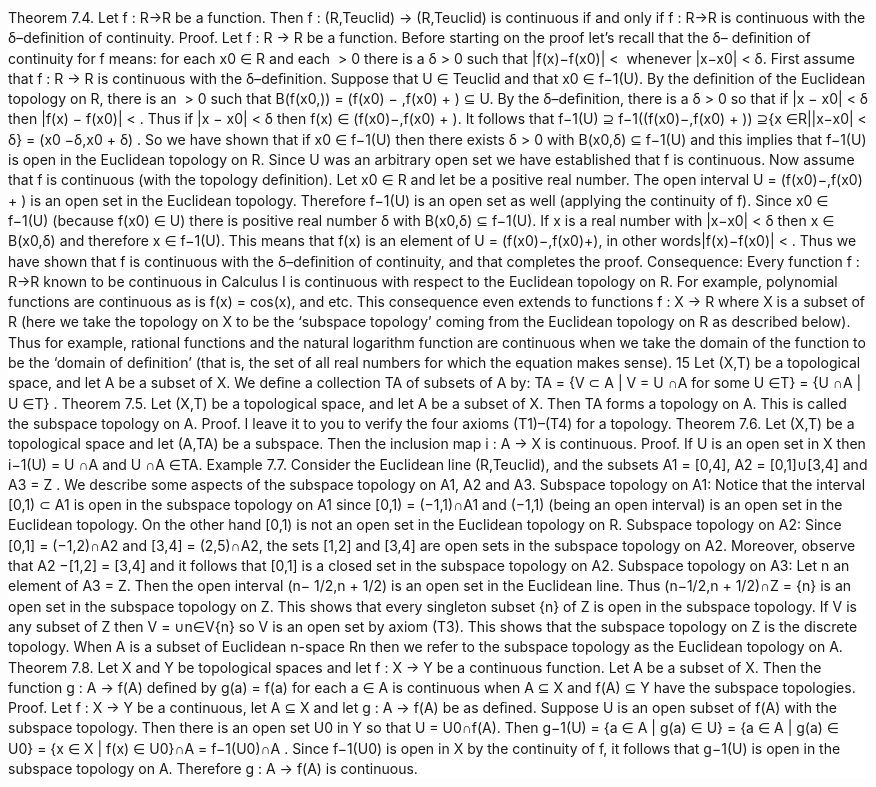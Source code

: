 Theorem 7.4. Let f : R→R be a function. Then f : (R,Teuclid) → (R,Teuclid) is continuous if and only if f : R→R is continuous with the δ–deﬁnition of continuity. Proof. Let f : R → R be a function. Before starting on the proof let’s recall that the δ– deﬁnition of continuity for f means: for each x0 ∈ R and each  > 0 there is a δ > 0 such that |f(x)−f(x0)| <  whenever |x−x0| < δ. First assume that f : R → R is continuous with the δ–deﬁnition. Suppose that U ∈ Teuclid and that x0 ∈ f−1(U). By the deﬁnition of the Euclidean topology on R, there is an  > 0 such that B(f(x0,)) = (f(x0) − ,f(x0) + ) ⊆ U. By the δ–deﬁnition, there is a δ > 0 so that if |x − x0| < δ then |f(x) − f(x0)| < . Thus if |x − x0| < δ then f(x) ∈ (f(x0)−,f(x0) + ). It follows that f−1(U) ⊇ f−1((f(x0)−,f(x0) + )) ⊇{x ∈R||x−x0| < δ} = (x0 −δ,x0 + δ) . So we have shown that if x0 ∈ f−1(U) then there exists δ > 0 with B(x0,δ) ⊆ f−1(U) and this implies that f−1(U) is open in the Euclidean topology on R. Since U was an arbitrary open set we have established that f is continuous. Now assume that f is continuous (with the topology deﬁnition). Let x0 ∈ R and let be a positive real number. The open interval U = (f(x0)−,f(x0) + ) is an open set in the Euclidean topology. Therefore f−1(U) is an open set as well (applying the continuity of f). Since x0 ∈ f−1(U) (because f(x0) ∈ U) there is positive real number δ with B(x0,δ) ⊆ f−1(U). If x is a real number with |x−x0| < δ then x ∈ B(x0,δ) and therefore x ∈ f−1(U). This means that f(x) is an element of U = (f(x0)−,f(x0)+), in other words|f(x)−f(x0)| < . Thus we have shown that f is continuous with the δ–deﬁnition of continuity, and that completes the proof. Consequence: Every function f : R→R known to be continuous in Calculus I is continuous with respect to the Euclidean topology on R. For example, polynomial functions are continuous as is f(x) = cos(x), and etc. This consequence even extends to functions f : X → R where X is a subset of R (here we take the topology on X to be the ‘subspace topology’ coming from the Euclidean topology on R as described below). Thus for example, rational functions and the natural logarithm function are continuous when we take the domain of the function to be the ‘domain of deﬁnition’ (that is, the set of all real numbers for which the equation makes sense).
15
Let (X,T) be a topological space, and let A be a subset of X. We deﬁne a collection TA of subsets of A by: TA = {V ⊂ A | V = U ∩A for some U ∈T} = {U ∩A | U ∈T} . Theorem 7.5. Let (X,T) be a topological space, and let A be a subset of X. Then TA forms a topology on A. This is called the subspace topology on A.
Proof. I leave it to you to verify the four axioms (T1)–(T4) for a topology. Theorem 7.6. Let (X,T) be a topological space and let (A,TA) be a subspace. Then the inclusion map i : A → X is continuous. Proof. If U is an open set in X then i−1(U) = U ∩A and U ∩A ∈TA. Example 7.7. Consider the Euclidean line (R,Teuclid), and the subsets A1 = [0,4], A2 = [0,1]∪[3,4] and A3 = Z . We describe some aspects of the subspace topology on A1, A2 and A3. Subspace topology on A1: Notice that the interval [0,1) ⊂ A1 is open in the subspace topology on A1 since [0,1) = (−1,1)∩A1 and (−1,1) (being an open interval) is an open set in the Euclidean topology. On the other hand [0,1) is not an open set in the Euclidean topology on R. Subspace topology on A2: Since [0,1] = (−1,2)∩A2 and [3,4] = (2,5)∩A2, the sets [1,2] and [3,4] are open sets in the subspace topology on A2. Moreover, observe that A2 −[1,2] = [3,4] and it follows that [0,1] is a closed set in the subspace topology on A2. Subspace topology on A3: Let n an element of A3 = Z. Then the open interval (n− 1/2,n + 1/2) is an open set in the Euclidean line. Thus (n−1/2,n + 1/2)∩Z = {n} is an open set in the subspace topology on Z. This shows that every singleton subset {n} of Z is open in the subspace topology. If V is any subset of Z then V = ∪n∈V{n} so V is an open set by axiom (T3). This shows that the subspace topology on Z is the discrete topology.
When A is a subset of Euclidean n-space Rn then we refer to the subspace topology as the Euclidean topology on A. Theorem 7.8. Let X and Y be topological spaces and let f : X → Y be a continuous function. Let A be a subset of X. Then the function g : A → f(A) deﬁned by g(a) = f(a) for each a ∈ A is continuous when A ⊆ X and f(A) ⊆ Y have the subspace topologies. Proof. Let f : X → Y be a continuous, let A ⊆ X and let g : A → f(A) be as deﬁned. Suppose U is an open subset of f(A) with the subspace topology. Then there is an open set U0 in Y so that U = U0∩f(A). Then g−1(U) = {a ∈ A | g(a) ∈ U} = {a ∈ A | g(a) ∈ U0} = {x ∈ X | f(x) ∈ U0}∩A = f−1(U0)∩A . Since f−1(U0) is open in X by the continuity of f, it follows that g−1(U) is open in the subspace topology on A. Therefore g : A → f(A) is continuous.



